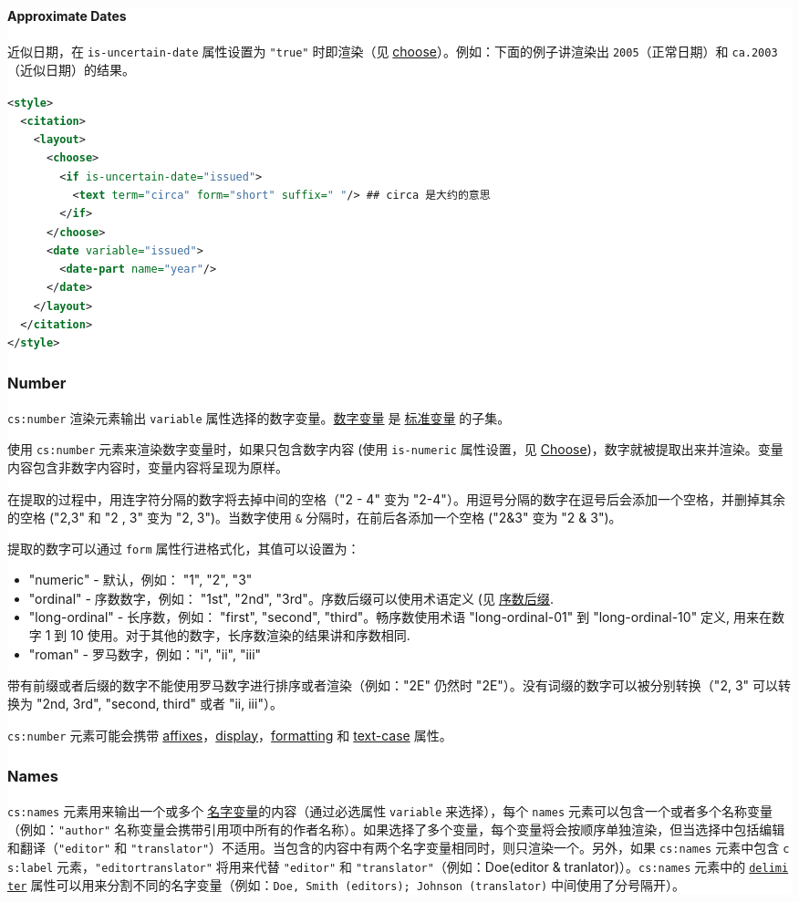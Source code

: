 #### Approximate Dates

近似日期，在 `is-uncertain-date` 属性设置为 `"true"` 时即渲染（见 [choose](#choose)）。例如：下面的例子讲渲染出 `2005`（正常日期）和 `ca.2003`（近似日期）的结果。

```xml
<style>
  <citation>
    <layout>
      <choose>
        <if is-uncertain-date="issued">
          <text term="circa" form="short" suffix=" "/> ## circa 是大约的意思
        </if>
      </choose>
      <date variable="issued">
        <date-part name="year"/>
      </date>
    </layout>
  </citation>
</style>
```

### Number

`cs:number` 渲染元素输出 `variable` 属性选择的数字变量。[数字变量](#数字变量) 是 [标准变量](#标准变量) 的子集。

使用 `cs:number` 元素来渲染数字变量时，如果只包含数字内容 (使用 `is-numeric` 属性设置，见 [Choose](https://docs.citationstyles.org/en/stable/specification.html#choose))，数字就被提取出来并渲染。变量内容包含非数字内容时，变量内容将呈现为原样。

在提取的过程中，用连字符分隔的数字将去掉中间的空格（"2 - 4" 变为 "2-4"）。用逗号分隔的数字在逗号后会添加一个空格，并删掉其余的空格 ("2,3" 和 "2 , 3" 变为 "2, 3")。当数字使用 `&` 分隔时，在前后各添加一个空格 ("2&3" 变为 "2 & 3")。

提取的数字可以通过 `form` 属性行进格式化，其值可以设置为：

- "numeric" - 默认，例如： "1", "2", "3"
- "ordinal" - 序数数字，例如： "1st", "2nd", "3rd"。序数后缀可以使用术语定义 (见 [序数后缀](#序数后缀).
- "long-ordinal" - 长序数，例如： "first", "second", "third"。畅序数使用术语 "long-ordinal-01" 到 "long-ordinal-10" 定义, 用来在数字 1 到 10 使用。对于其他的数字，长序数渲染的结果讲和序数相同.
- "roman" - 罗马数字，例如："i", "ii", "iii"

带有前缀或者后缀的数字不能使用罗马数字进行排序或者渲染（例如："2E" 仍然时 "2E"）。没有词缀的数字可以被分别转换（"2, 3" 可以转换为 "2nd, 3rd", "second, third" 或者 "ii, iii"）。

`cs:number` 元素可能会携带 [affixes](https://docs.citationstyles.org/en/stable/specification.html#affixes)，[display](https://docs.citationstyles.org/en/stable/specification.html#display)，[formatting](https://docs.citationstyles.org/en/stable/specification.html#formatting) 和 [text-case](https://docs.citationstyles.org/en/stable/specification.html#text-case) 属性。

### Names

`cs:names` 元素用来输出一个或多个 [名字变量](#名字变量)的内容（通过必选属性 `variable` 来选择），每个 `names` 元素可以包含一个或者多个名称变量（例如：`"author"` 名称变量会携带引用项中所有的作者名称）。如果选择了多个变量，每个变量将会按顺序单独渲染，但当选择中包括编辑和翻译（`"editor"` 和 `"translator"`）不适用。当包含的内容中有两个名字变量相同时，则只渲染一个。另外，如果 `cs:names` 元素中包含 `cs:label` 元素，`"editortranslator"` 将用来代替 `"editor"` 和 `"translator"`（例如：Doe(editor & tranlator)）。`cs:names` 元素中的 [`delimiter`](#分隔符-delimiter) 属性可以用来分割不同的名字变量（例如：`Doe, Smith (editors); Johnson (translator)` 中间使用了分号隔开）。
